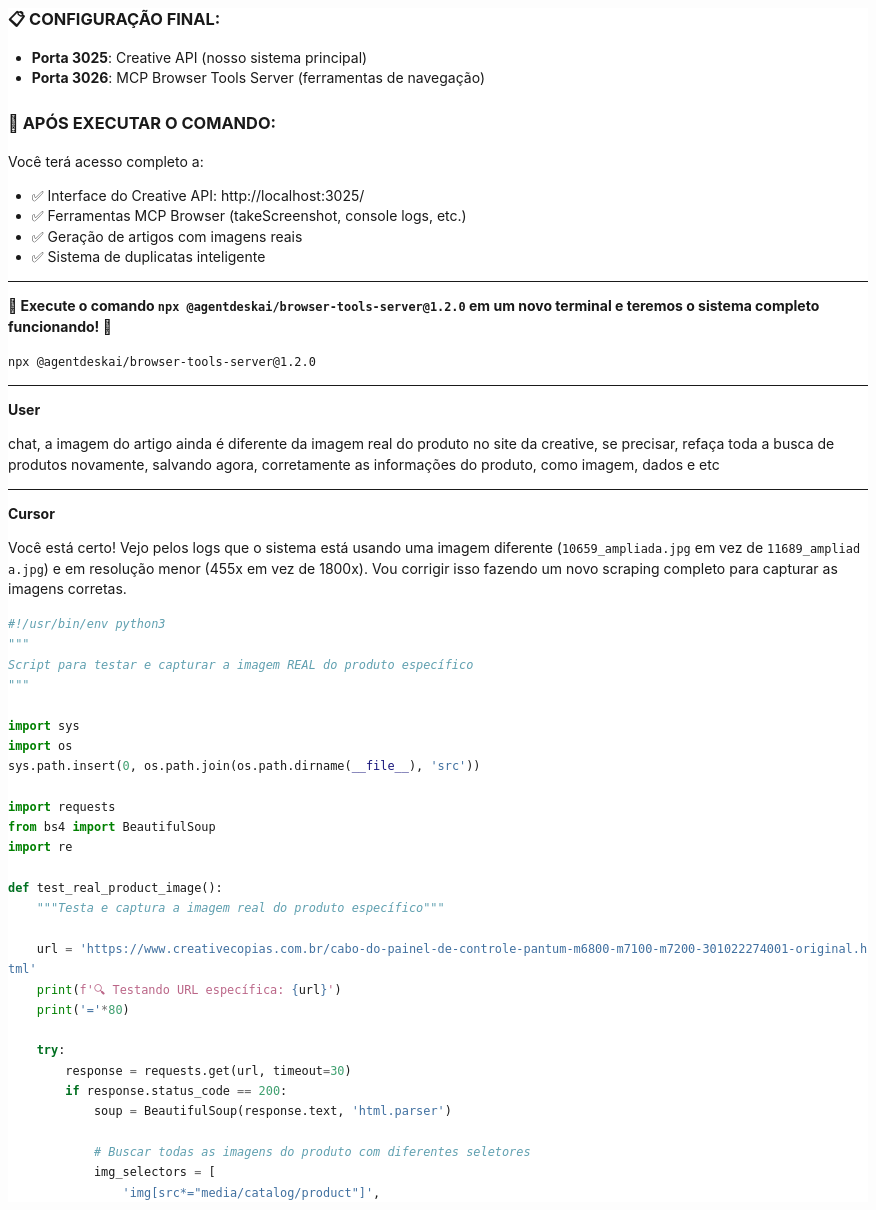 ### 📋 **CONFIGURAÇÃO FINAL:**

- **Porta 3025**: Creative API (nosso sistema principal)
- **Porta 3026**: MCP Browser Tools Server (ferramentas de navegação)

### 🚀 **APÓS EXECUTAR O COMANDO:**

Você terá acesso completo a:
- ✅ Interface do Creative API: http://localhost:3025/
- ✅ Ferramentas MCP Browser (takeScreenshot, console logs, etc.)
- ✅ Geração de artigos com imagens reais
- ✅ Sistema de duplicatas inteligente

---

**🎯 Execute o comando `npx @agentdeskai/browser-tools-server@1.2.0` em um novo terminal e teremos o sistema completo funcionando! 🚀**

```shellscript
npx @agentdeskai/browser-tools-server@1.2.0
```

---

**User**

chat, a imagem do artigo ainda é diferente da imagem real do produto no site da creative, se precisar, refaça toda a busca de produtos novamente, salvando agora, corretamente as informações do produto, como imagem, dados e etc

---

**Cursor**

Você está certo! Vejo pelos logs que o sistema está usando uma imagem diferente (`10659_ampliada.jpg` em vez de `11689_ampliada.jpg`) e em resolução menor (455x em vez de 1800x). Vou corrigir isso fazendo um novo scraping completo para capturar as imagens corretas.

```python
#!/usr/bin/env python3
"""
Script para testar e capturar a imagem REAL do produto específico
"""

import sys
import os
sys.path.insert(0, os.path.join(os.path.dirname(__file__), 'src'))

import requests
from bs4 import BeautifulSoup
import re

def test_real_product_image():
    """Testa e captura a imagem real do produto específico"""
    
    url = 'https://www.creativecopias.com.br/cabo-do-painel-de-controle-pantum-m6800-m7100-m7200-301022274001-original.html'
    print(f'🔍 Testando URL específica: {url}')
    print('='*80)
    
    try:
        response = requests.get(url, timeout=30)
        if response.status_code == 200:
            soup = BeautifulSoup(response.text, 'html.parser')
            
            # Buscar todas as imagens do produto com diferentes seletores
            img_selectors = [
                'img[src*="media/catalog/product"]',
```
